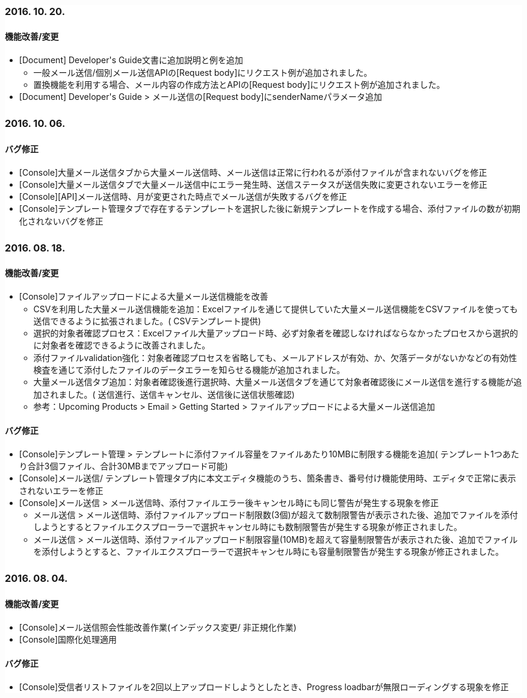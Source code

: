 ### 2016. 10. 20.

#### 機能改善/変更

* [Document] Developer's Guide文書に追加説明と例を追加
    * 一般メール送信/個別メール送信APIの[Request body]にリクエスト例が追加されました。
    * 置換機能を利用する場合、メール内容の作成方法とAPIの[Request body]にリクエスト例が追加されました。
* [Document] Developer's Guide > メール送信の[Request body]にsenderNameパラメータ追加

### 2016. 10. 06.

#### バグ修正

* [Console]大量メール送信タブから大量メール送信時、メール送信は正常に行われるが添付ファイルが含まれないバグを修正
* [Console]大量メール送信タブで大量メール送信中にエラー発生時、送信ステータスが送信失敗に変更されないエラーを修正
* [Console][API]メール送信時、月が変更された時点でメール送信が失敗するバグを修正
* [Console]テンプレート管理タブで存在するテンプレートを選択した後に新規テンプレートを作成する場合、添付ファイルの数が初期化されないバグを修正

### 2016. 08. 18.

#### 機能改善/変更

* [Console]ファイルアップロードによる大量メール送信機能を改善
    * CSVを利用した大量メール送信機能を追加：Excelファイルを通じて提供していた大量メール送信機能をCSVファイルを使っても送信できるように拡張されました。(
      CSVテンプレート提供)
    * 選択的対象者確認プロセス：Excelファイル大量アップロード時、必ず対象者を確認しなければならなかったプロセスから選択的に対象者を確認できるように改善されました。
    * 添付ファイルvalidation強化：対象者確認プロセスを省略しても、メールアドレスが有効、か、欠落データがないかなどの有効性検査を通じて添付したファイルのデータエラーを知らせる機能が追加されました。
    * 大量メール送信タブ追加：対象者確認後進行選択時、大量メール送信タブを通じて対象者確認後にメール送信を進行する機能が追加されました。(
      送信進行、送信キャンセル、送信後に送信状態確認)
    * 参考：Upcoming Products > Email > Getting Started > ファイルアップロードによる大量メール送信追加

#### バグ修正

* [Console]テンプレート管理 > テンプレートに添付ファイル容量をファイルあたり10MBに制限する機能を追加(
  テンプレート1つあたり合計3個ファイル、合計30MBまでアップロード可能)
* [Console]メール送信/ テンプレート管理タブ内に本文エディタ機能のうち、箇条書き、番号付け機能使用時、エディタで正常に表示されないエラーを修正
* [Console]メール送信 > メール送信時、添付ファイルエラー後キャンセル時にも同じ警告が発生する現象を修正
    * メール送信 > メール送信時、添付ファイルアップロード制限数(3個)が超えて数制限警告が表示された後、追加でファイルを添付しようとするとファイルエクスプローラーで選択キャンセル時にも数制限警告が発生する現象が修正されました。
    * メール送信 > メール送信時、添付ファイルアップロード制限容量(10MB)を超えて容量制限警告が表示された後、追加でファイルを添付しようとすると、ファイルエクスプローラーで選択キャンセル時にも容量制限警告が発生する現象が修正されました。

### 2016. 08. 04.

#### 機能改善/変更

* [Console]メール送信照会性能改善作業(インデックス変更/ 非正規化作業)
* [Console]国際化処理適用

#### バグ修正

* [Console]受信者リストファイルを2回以上アップロードしようとしたとき、Progress loadbarが無限ローディングする現象を修正
